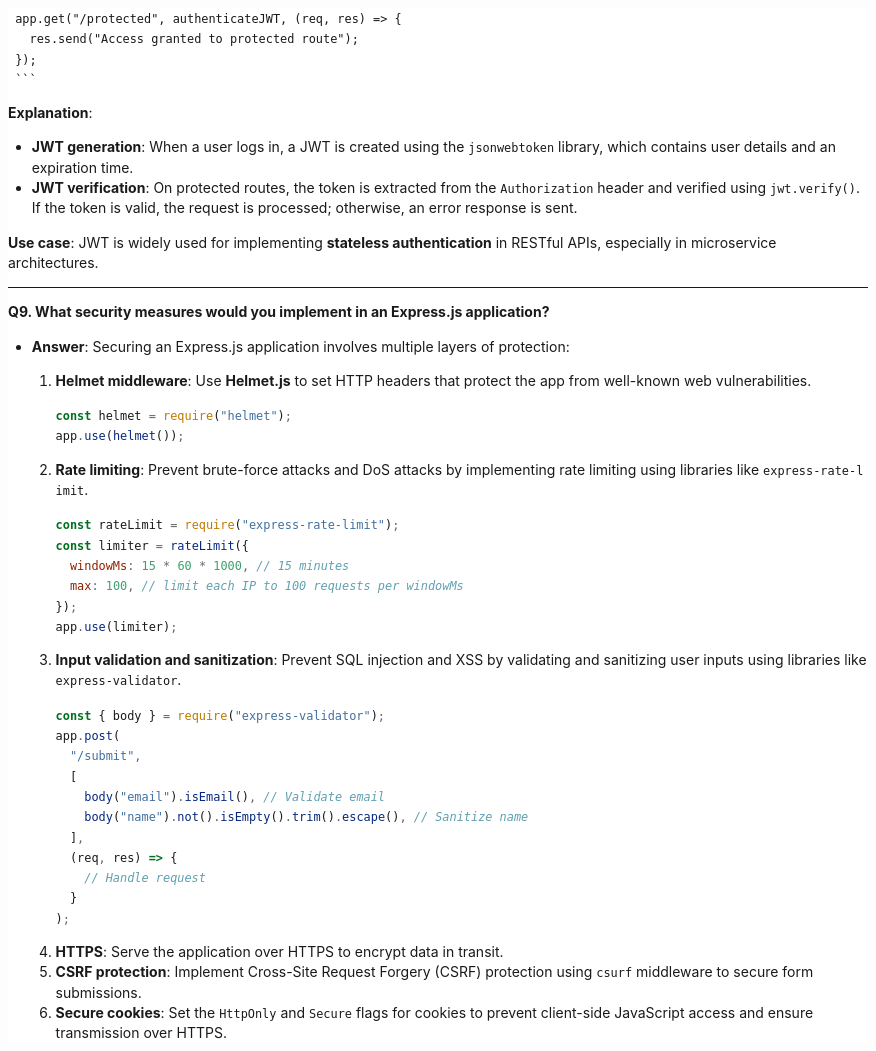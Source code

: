      app.get("/protected", authenticateJWT, (req, res) => {
       res.send("Access granted to protected route");
     });
     ```

  **Explanation**:

  - **JWT generation**: When a user logs in, a JWT is created using the `jsonwebtoken` library, which contains user details and an expiration time.
  - **JWT verification**: On protected routes, the token is extracted from the `Authorization` header and verified using `jwt.verify()`. If the token is valid, the request is processed; otherwise, an error response is sent.

  **Use case**: JWT is widely used for implementing **stateless authentication** in RESTful APIs, especially in microservice architectures.

---

**Q9. What security measures would you implement in an Express.js application?**

- **Answer**: Securing an Express.js application involves multiple layers of protection:

  1. **Helmet middleware**: Use **Helmet.js** to set HTTP headers that protect the app from well-known web vulnerabilities.
     ```javascript
     const helmet = require("helmet");
     app.use(helmet());
     ```
  2. **Rate limiting**: Prevent brute-force attacks and DoS attacks by implementing rate limiting using libraries like `express-rate-limit`.
     ```javascript
     const rateLimit = require("express-rate-limit");
     const limiter = rateLimit({
       windowMs: 15 * 60 * 1000, // 15 minutes
       max: 100, // limit each IP to 100 requests per windowMs
     });
     app.use(limiter);
     ```
  3. **Input validation and sanitization**: Prevent SQL injection and XSS by validating and sanitizing user inputs using libraries like `express-validator`.
     ```javascript
     const { body } = require("express-validator");
     app.post(
       "/submit",
       [
         body("email").isEmail(), // Validate email
         body("name").not().isEmpty().trim().escape(), // Sanitize name
       ],
       (req, res) => {
         // Handle request
       }
     );
     ```
  4. **HTTPS**: Serve the application over HTTPS to encrypt data in transit.
  5. **CSRF protection**: Implement Cross-Site Request Forgery (CSRF) protection using `csurf` middleware to secure form submissions.
  6. **Secure cookies**: Set the `HttpOnly` and `Secure` flags for cookies to prevent client-side JavaScript access and ensure transmission over HTTPS.
